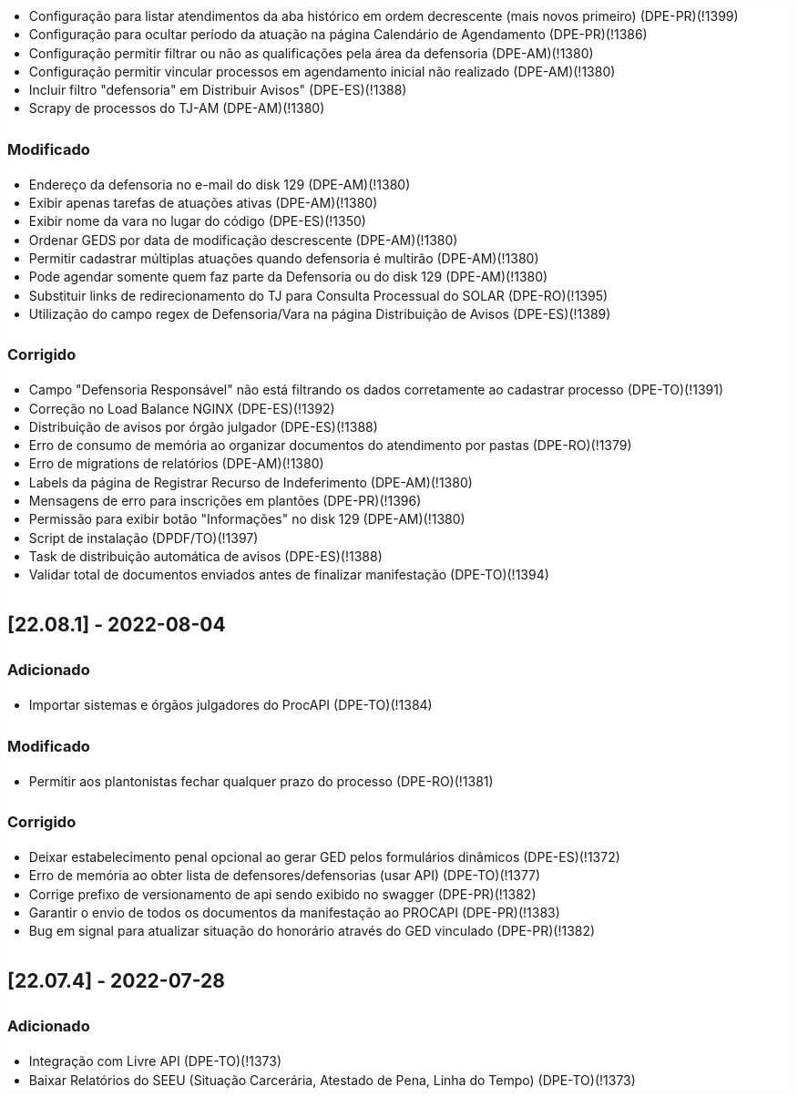 - Configuração para listar atendimentos da aba histórico em ordem decrescente (mais novos primeiro) (DPE-PR)(!1399)
- Configuração para ocultar período da atuação na página Calendário de Agendamento (DPE-PR)(!1386)
- Configuração permitir filtrar ou não as qualificações pela área da defensoria (DPE-AM)(!1380)
- Configuração permitir vincular processos em agendamento inicial não realizado (DPE-AM)(!1380)
- Incluir filtro "defensoria" em Distribuir Avisos" (DPE-ES)(!1388)
- Scrapy de processos do TJ-AM (DPE-AM)(!1380)

### Modificado
- Endereço da defensoria no e-mail do disk 129 (DPE-AM)(!1380)
- Exibir apenas tarefas de atuações ativas (DPE-AM)(!1380)
- Exibir nome da vara no lugar do código (DPE-ES)(!1350)
- Ordenar GEDS por data de modificação descrescente (DPE-AM)(!1380)
- Permitir cadastrar múltiplas atuações quando defensoria é multirão (DPE-AM)(!1380)
- Pode agendar somente quem faz parte da Defensoria ou do disk 129 (DPE-AM)(!1380)
- Substituir links de redirecionamento do TJ para Consulta Processual do SOLAR (DPE-RO)(!1395)
- Utilização do campo regex de Defensoria/Vara na página Distribuição de Avisos (DPE-ES)(!1389)

### Corrigido
- Campo "Defensoria Responsável" não está filtrando os dados corretamente ao cadastrar processo (DPE-TO)(!1391)
- Correção no Load Balance NGINX (DPE-ES)(!1392)
- Distribuição de avisos por órgão julgador (DPE-ES)(!1388)
- Erro de consumo de memória ao organizar documentos do atendimento por pastas (DPE-RO)(!1379)
- Erro de migrations de relatórios (DPE-AM)(!1380)
- Labels da página de Registrar Recurso de Indeferimento (DPE-AM)(!1380)
- Mensagens de erro para inscrições em plantões (DPE-PR)(!1396)
- Permissão para exibir botão "Informações" no disk 129 (DPE-AM)(!1380)
- Script de instalação (DPDF/TO)(!1397)
- Task de distribuição automática de avisos (DPE-ES)(!1388)
- Validar total de documentos enviados antes de finalizar manifestação (DPE-TO)(!1394)

## [22.08.1] - 2022-08-04
### Adicionado
- Importar sistemas e órgãos julgadores do ProcAPI (DPE-TO)(!1384)

### Modificado
- Permitir aos plantonistas fechar qualquer prazo do processo (DPE-RO)(!1381)

### Corrigido
- Deixar estabelecimento penal opcional ao gerar GED pelos formulários dinâmicos (DPE-ES)(!1372)
- Erro de memória ao obter lista de defensores/defensorias (usar API) (DPE-TO)(!1377)
- Corrige prefixo de versionamento de api sendo exibido no swagger (DPE-PR)(!1382)
- Garantir o envio de todos os documentos da manifestação ao PROCAPI (DPE-PR)(!1383)
- Bug em signal para atualizar situação do honorário através do GED vinculado (DPE-PR)(!1382)

## [22.07.4] - 2022-07-28
### Adicionado
- Integração com Livre API (DPE-TO)(!1373)
- Baixar Relatórios do SEEU (Situação Carcerária, Atestado de Pena, Linha do Tempo) (DPE-TO)(!1373)
